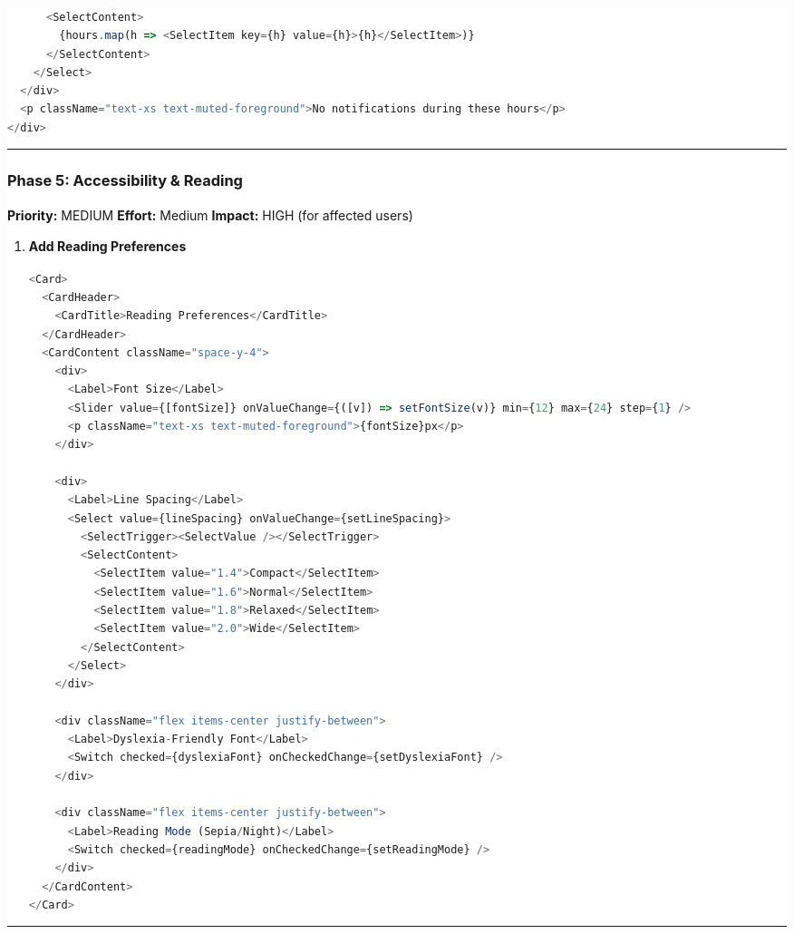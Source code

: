    ```typescript
         <SelectContent>
           {hours.map(h => <SelectItem key={h} value={h}>{h}</SelectItem>)}
         </SelectContent>
       </Select>
     </div>
     <p className="text-xs text-muted-foreground">No notifications during these hours</p>
   </div>
   ```

---

### **Phase 5: Accessibility & Reading**

**Priority:** MEDIUM
**Effort:** Medium
**Impact:** HIGH (for affected users)

1. **Add Reading Preferences**

   ```typescript
   <Card>
     <CardHeader>
       <CardTitle>Reading Preferences</CardTitle>
     </CardHeader>
     <CardContent className="space-y-4">
       <div>
         <Label>Font Size</Label>
         <Slider value={[fontSize]} onValueChange={([v]) => setFontSize(v)} min={12} max={24} step={1} />
         <p className="text-xs text-muted-foreground">{fontSize}px</p>
       </div>

       <div>
         <Label>Line Spacing</Label>
         <Select value={lineSpacing} onValueChange={setLineSpacing}>
           <SelectTrigger><SelectValue /></SelectTrigger>
           <SelectContent>
             <SelectItem value="1.4">Compact</SelectItem>
             <SelectItem value="1.6">Normal</SelectItem>
             <SelectItem value="1.8">Relaxed</SelectItem>
             <SelectItem value="2.0">Wide</SelectItem>
           </SelectContent>
         </Select>
       </div>

       <div className="flex items-center justify-between">
         <Label>Dyslexia-Friendly Font</Label>
         <Switch checked={dyslexiaFont} onCheckedChange={setDyslexiaFont} />
       </div>

       <div className="flex items-center justify-between">
         <Label>Reading Mode (Sepia/Night)</Label>
         <Switch checked={readingMode} onCheckedChange={setReadingMode} />
       </div>
     </CardContent>
   </Card>
   ```

---